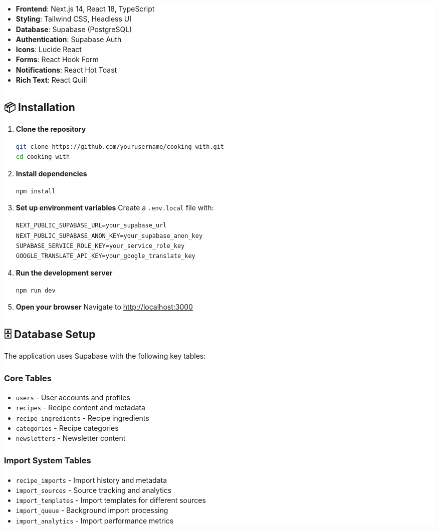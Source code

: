 - **Frontend**: Next.js 14, React 18, TypeScript
- **Styling**: Tailwind CSS, Headless UI
- **Database**: Supabase (PostgreSQL)
- **Authentication**: Supabase Auth
- **Icons**: Lucide React
- **Forms**: React Hook Form
- **Notifications**: React Hot Toast
- **Rich Text**: React Quill

## 📦 Installation

1. **Clone the repository**
   ```bash
   git clone https://github.com/yourusername/cooking-with.git
   cd cooking-with
   ```

2. **Install dependencies**
   ```bash
   npm install
   ```

3. **Set up environment variables**
   Create a `.env.local` file with:
   ```env
   NEXT_PUBLIC_SUPABASE_URL=your_supabase_url
   NEXT_PUBLIC_SUPABASE_ANON_KEY=your_supabase_anon_key
   SUPABASE_SERVICE_ROLE_KEY=your_service_role_key
   GOOGLE_TRANSLATE_API_KEY=your_google_translate_key
   ```

4. **Run the development server**
   ```bash
   npm run dev
   ```

5. **Open your browser**
   Navigate to [http://localhost:3000](http://localhost:3000)

## 🗄️ Database Setup

The application uses Supabase with the following key tables:

### Core Tables
- `users` - User accounts and profiles
- `recipes` - Recipe content and metadata
- `recipe_ingredients` - Recipe ingredients
- `categories` - Recipe categories
- `newsletters` - Newsletter content

### Import System Tables
- `recipe_imports` - Import history and metadata
- `import_sources` - Source tracking and analytics
- `import_templates` - Import templates for different sources
- `import_queue` - Background import processing
- `import_analytics` - Import performance metrics
